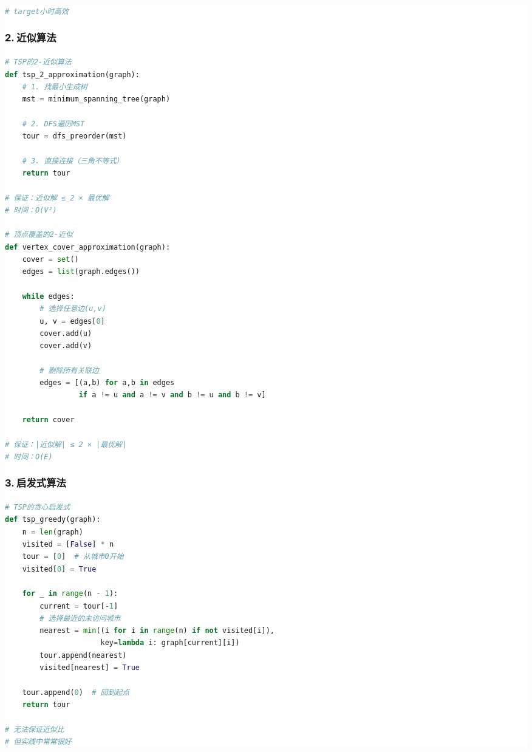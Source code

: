 ```python
# target小时高效
```

### 2. 近似算法

```python
# TSP的2-近似算法
def tsp_2_approximation(graph):
    # 1. 找最小生成树
    mst = minimum_spanning_tree(graph)

    # 2. DFS遍历MST
    tour = dfs_preorder(mst)

    # 3. 直接连接（三角不等式）
    return tour

# 保证：近似解 ≤ 2 × 最优解
# 时间：O(V²)

# 顶点覆盖的2-近似
def vertex_cover_approximation(graph):
    cover = set()
    edges = list(graph.edges())

    while edges:
        # 选择任意边(u,v)
        u, v = edges[0]
        cover.add(u)
        cover.add(v)

        # 删除所有关联边
        edges = [(a,b) for a,b in edges
                 if a != u and a != v and b != u and b != v]

    return cover

# 保证：|近似解| ≤ 2 × |最优解|
# 时间：O(E)
```

### 3. 启发式算法

```python
# TSP的贪心启发式
def tsp_greedy(graph):
    n = len(graph)
    visited = [False] * n
    tour = [0]  # 从城市0开始
    visited[0] = True

    for _ in range(n - 1):
        current = tour[-1]
        # 选择最近的未访问城市
        nearest = min((i for i in range(n) if not visited[i]),
                      key=lambda i: graph[current][i])
        tour.append(nearest)
        visited[nearest] = True

    tour.append(0)  # 回到起点
    return tour

# 无法保证近似比
# 但实践中常常很好
```